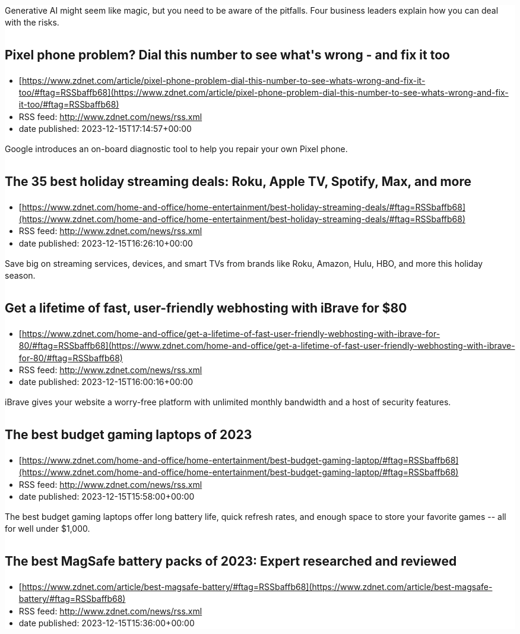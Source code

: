 Generative AI might seem like magic, but you need to be aware of the pitfalls. Four business leaders explain how you can deal with the risks.

## Pixel phone problem? Dial this number to see what's wrong - and fix it too
 - [https://www.zdnet.com/article/pixel-phone-problem-dial-this-number-to-see-whats-wrong-and-fix-it-too/#ftag=RSSbaffb68](https://www.zdnet.com/article/pixel-phone-problem-dial-this-number-to-see-whats-wrong-and-fix-it-too/#ftag=RSSbaffb68)
 - RSS feed: http://www.zdnet.com/news/rss.xml
 - date published: 2023-12-15T17:14:57+00:00

Google introduces an on-board diagnostic tool to help you repair your own Pixel phone.

## The 35 best holiday streaming deals: Roku, Apple TV, Spotify, Max, and more
 - [https://www.zdnet.com/home-and-office/home-entertainment/best-holiday-streaming-deals/#ftag=RSSbaffb68](https://www.zdnet.com/home-and-office/home-entertainment/best-holiday-streaming-deals/#ftag=RSSbaffb68)
 - RSS feed: http://www.zdnet.com/news/rss.xml
 - date published: 2023-12-15T16:26:10+00:00

Save big on streaming services, devices, and smart TVs from brands like Roku, Amazon, Hulu, HBO, and more this holiday season.

## Get a lifetime of fast, user-friendly webhosting with iBrave for $80
 - [https://www.zdnet.com/home-and-office/get-a-lifetime-of-fast-user-friendly-webhosting-with-ibrave-for-80/#ftag=RSSbaffb68](https://www.zdnet.com/home-and-office/get-a-lifetime-of-fast-user-friendly-webhosting-with-ibrave-for-80/#ftag=RSSbaffb68)
 - RSS feed: http://www.zdnet.com/news/rss.xml
 - date published: 2023-12-15T16:00:16+00:00

iBrave gives your website a worry-free platform with unlimited monthly bandwidth and a host of security features.

## The best budget gaming laptops of 2023
 - [https://www.zdnet.com/home-and-office/home-entertainment/best-budget-gaming-laptop/#ftag=RSSbaffb68](https://www.zdnet.com/home-and-office/home-entertainment/best-budget-gaming-laptop/#ftag=RSSbaffb68)
 - RSS feed: http://www.zdnet.com/news/rss.xml
 - date published: 2023-12-15T15:58:00+00:00

The best budget gaming laptops offer long battery life, quick refresh rates, and enough space to store your favorite games -- all for well under $1,000.

## The best MagSafe battery packs of 2023: Expert researched and reviewed
 - [https://www.zdnet.com/article/best-magsafe-battery/#ftag=RSSbaffb68](https://www.zdnet.com/article/best-magsafe-battery/#ftag=RSSbaffb68)
 - RSS feed: http://www.zdnet.com/news/rss.xml
 - date published: 2023-12-15T15:36:00+00:00
